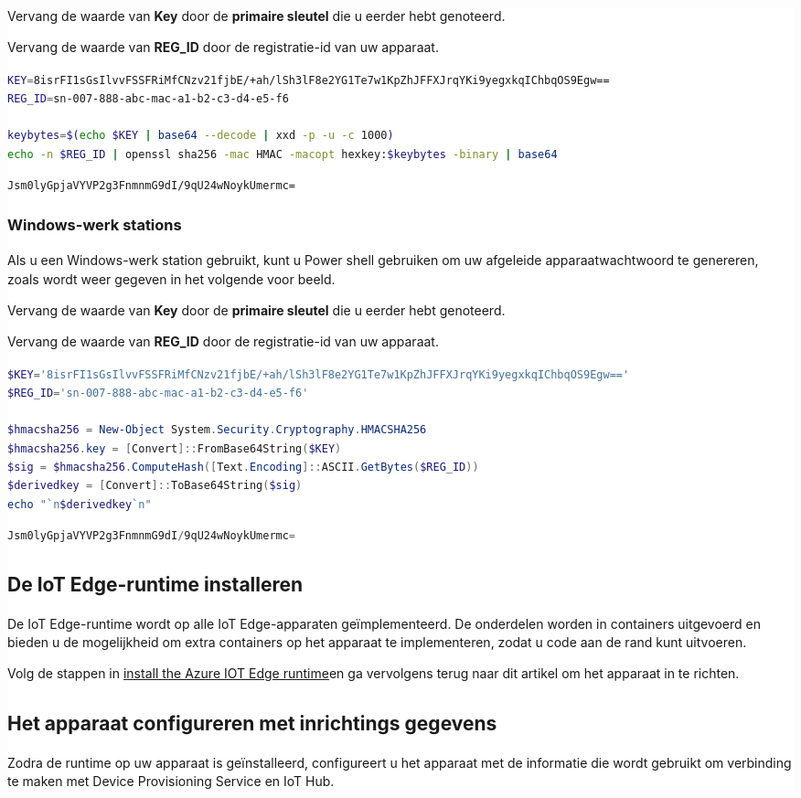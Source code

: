 Vervang de waarde van **Key** door de **primaire sleutel** die u eerder hebt genoteerd.

Vervang de waarde van **REG_ID** door de registratie-id van uw apparaat.

```bash
KEY=8isrFI1sGsIlvvFSSFRiMfCNzv21fjbE/+ah/lSh3lF8e2YG1Te7w1KpZhJFFXJrqYKi9yegxkqIChbqOS9Egw==
REG_ID=sn-007-888-abc-mac-a1-b2-c3-d4-e5-f6

keybytes=$(echo $KEY | base64 --decode | xxd -p -u -c 1000)
echo -n $REG_ID | openssl sha256 -mac HMAC -macopt hexkey:$keybytes -binary | base64
```

```bash
Jsm0lyGpjaVYVP2g3FnmnmG9dI/9qU24wNoykUmermc=
```

### <a name="windows-based-workstations"></a>Windows-werk stations

Als u een Windows-werk station gebruikt, kunt u Power shell gebruiken om uw afgeleide apparaatwachtwoord te genereren, zoals wordt weer gegeven in het volgende voor beeld.

Vervang de waarde van **Key** door de **primaire sleutel** die u eerder hebt genoteerd.

Vervang de waarde van **REG_ID** door de registratie-id van uw apparaat.

```powershell
$KEY='8isrFI1sGsIlvvFSSFRiMfCNzv21fjbE/+ah/lSh3lF8e2YG1Te7w1KpZhJFFXJrqYKi9yegxkqIChbqOS9Egw=='
$REG_ID='sn-007-888-abc-mac-a1-b2-c3-d4-e5-f6'

$hmacsha256 = New-Object System.Security.Cryptography.HMACSHA256
$hmacsha256.key = [Convert]::FromBase64String($KEY)
$sig = $hmacsha256.ComputeHash([Text.Encoding]::ASCII.GetBytes($REG_ID))
$derivedkey = [Convert]::ToBase64String($sig)
echo "`n$derivedkey`n"
```

```powershell
Jsm0lyGpjaVYVP2g3FnmnmG9dI/9qU24wNoykUmermc=
```

## <a name="install-the-iot-edge-runtime"></a>De IoT Edge-runtime installeren

De IoT Edge-runtime wordt op alle IoT Edge-apparaten geïmplementeerd. De onderdelen worden in containers uitgevoerd en bieden u de mogelijkheid om extra containers op het apparaat te implementeren, zodat u code aan de rand kunt uitvoeren.

Volg de stappen in [install the Azure IOT Edge runtime](how-to-install-iot-edge.md)en ga vervolgens terug naar dit artikel om het apparaat in te richten.

## <a name="configure-the-device-with-provisioning-information"></a>Het apparaat configureren met inrichtings gegevens

Zodra de runtime op uw apparaat is geïnstalleerd, configureert u het apparaat met de informatie die wordt gebruikt om verbinding te maken met Device Provisioning Service en IoT Hub.
